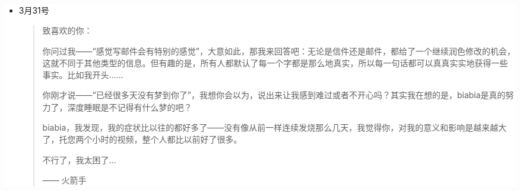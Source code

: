 * 3月31号

  > 致喜欢的你：
  >
  > 你问过我——“感觉写邮件会有特别的感觉”，大意如此，那我来回答吧：无论是信件还是邮件，都给了一个继续润色修改的机会，这就不同于其他类型的信息。但有趣的是，所有人都默认了每一个字都是那么地真实，所以每一句话都可以真真实实地获得一些事实。比如我开头……
  >
  > 你刚才说——“已经很多天没有梦到你了”，我想你会以为，说出来让我感到难过或者不开心吗？其实我在想的是，biabia是真的努力了，深度睡眠是不记得有什么梦的吧？
  >
  > biabia，我发现，我的症状比以往的都好多了——没有像从前一样连续发烧那么几天，我觉得你，对我的意义和影响是越来越大了，托您两个小时的视频，整个人都比以前好了很多。
  >
  > 不行了，我太困了…
  >
  >
  > —— 火箭手
